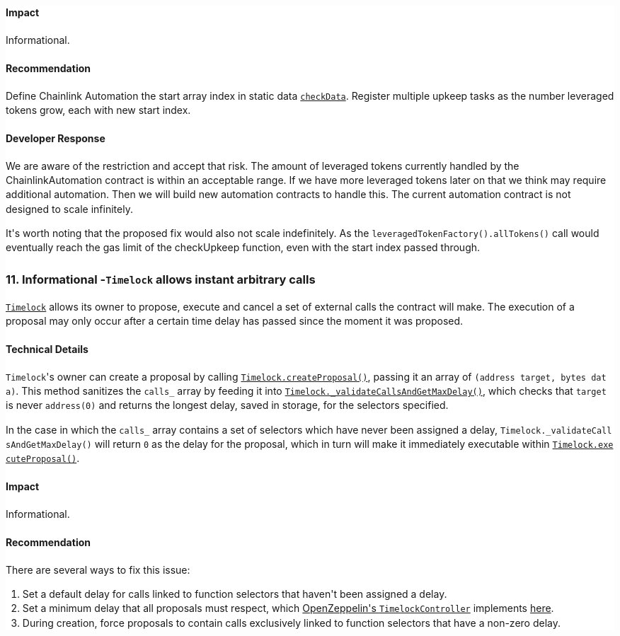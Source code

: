 #### Impact

Informational.

#### Recommendation

Define Chainlink Automation the start array index in static data [`checkData`](https://github.com/smartcontractkit/chainlink/blob/8edf2758101fbf9083ddf1b6a25b36240d1de189/contracts/src/v0.8/automation/interfaces/AutomationCompatibleInterface.sol#L12). Register multiple upkeep tasks as the number leveraged tokens grow, each with new start index.

#### Developer Response

We are aware of the restriction and accept that risk. The amount of leveraged tokens currently handled by the ChainlinkAutomation contract is within an acceptable range. If we have more leveraged tokens later on that we think may require additional automation. Then we will build new automation contracts to handle this. The current automation contract is not designed to scale infinitely.

It's worth noting that the proposed fix would also not scale indefinitely. As the `leveragedTokenFactory().allTokens()` call would eventually reach the gas limit of the checkUpkeep function, even with the start index passed through.

### 11. Informational -`Timelock` allows instant arbitrary calls

[`Timelock`](https://github.com/TLX-Protocol/protocol/blob/40b04b9459654ef834b695401832ad611dd41e8d/src/Timelock.sol) allows its owner to propose, execute and cancel a set of external calls the contract will make. The execution of a proposal may only occur after a certain time delay has passed since the moment it was proposed.

#### Technical Details

`Timelock`'s owner can create a proposal by calling [`Timelock.createProposal()`](https://github.com/TLX-Protocol/protocol/blob/40b04b9459654ef834b695401832ad611dd41e8d/src/Timelock.sol#L22-L36), passing it an array of `(address target, bytes data)`. This method sanitizes the `calls_` array by feeding it into [`Timelock._validateCallsAndGetMaxDelay()`](https://github.com/TLX-Protocol/protocol/blob/40b04b9459654ef834b695401832ad611dd41e8d/src/Timelock.sol#L128-L138), which checks that `target` is never `address(0)` and returns the longest delay, saved in storage, for the selectors specified.

In the case in which the `calls_` array contains a set of selectors which have never been assigned a delay, `Timelock._validateCallsAndGetMaxDelay()` will return `0` as the delay for the proposal, which in turn will make it immediately executable within [`Timelock.executeProposal()`](https://github.com/TLX-Protocol/protocol/blob/40b04b9459654ef834b695401832ad611dd41e8d/src/Timelock.sol#L54-L66).

#### Impact

Informational.

#### Recommendation

There are several ways to fix this issue:
1. Set a default delay for calls linked to function selectors that haven't been assigned a delay.
2. Set a minimum delay that all proposals must respect, which [OpenZeppelin's `TimelockController`](https://github.com/OpenZeppelin/openzeppelin-contracts/blob/105fa4e1b0832a6a40cb7ba6e545bb844f02a711/contracts/governance/TimelockController.sol) implements [here](https://github.com/OpenZeppelin/openzeppelin-contracts/blob/105fa4e1b0832a6a40cb7ba6e545bb844f02a711/contracts/governance/TimelockController.sol#L321-L323).
3. During creation, force proposals to contain calls exclusively linked to function selectors that have a non-zero delay.
